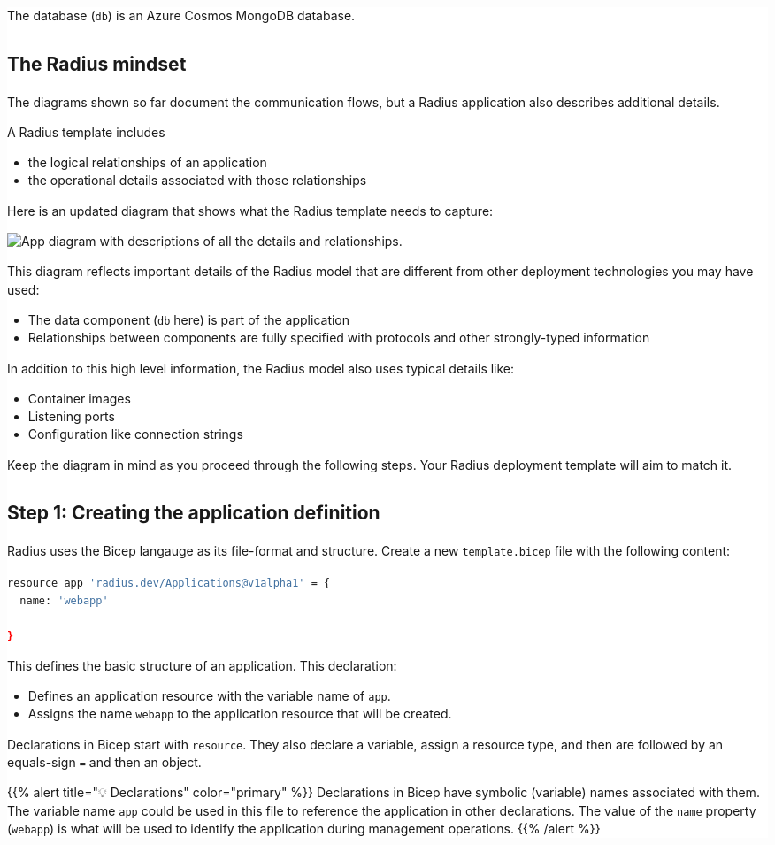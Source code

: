 The database (`db`) is an Azure Cosmos MongoDB database.

## The Radius mindset

The diagrams shown so far document the communication flows, but a Radius application also describes additional details. 

A Radius template includes 

- the logical relationships of an application 
- the operational details associated with those relationships 

Here is an updated diagram that shows what the Radius template needs to capture:

<img src="./todoapp-appdiagram.png" width=600 alt="App diagram with descriptions of all the details and relationships."><br />

This diagram reflects important details of the Radius model that are different from other deployment technologies you may have used:

- The data component (`db` here) is part of the application
- Relationships between components are fully specified with protocols and other strongly-typed information

In addition to this high level information, the Radius model also uses typical details like:

- Container images
- Listening ports
- Configuration like connection strings

Keep the diagram in mind as you proceed through the following steps. Your Radius deployment template will aim to match it. 

## Step 1: Creating the application definition

Radius uses the Bicep langauge as its file-format and structure. Create a new `template.bicep` file with the following content:

```bash
resource app 'radius.dev/Applications@v1alpha1' = {
  name: 'webapp'

}
```

This defines the basic structure of an application. This declaration:

- Defines an application resource with the variable name of `app`.
- Assigns the name `webapp` to the application resource that will be created.

Declarations in Bicep start with `resource`. They also declare a variable, assign a resource type, and then are followed by an equals-sign `=` and then an object. 

{{% alert title="💡 Declarations" color="primary" %}}
Declarations in Bicep have symbolic (variable) names associated with them. The variable name `app` could be used in this file to reference the application in other declarations. The value of the `name` property (`webapp`) is what will be used to identify the application during management operations.
{{% /alert %}}
